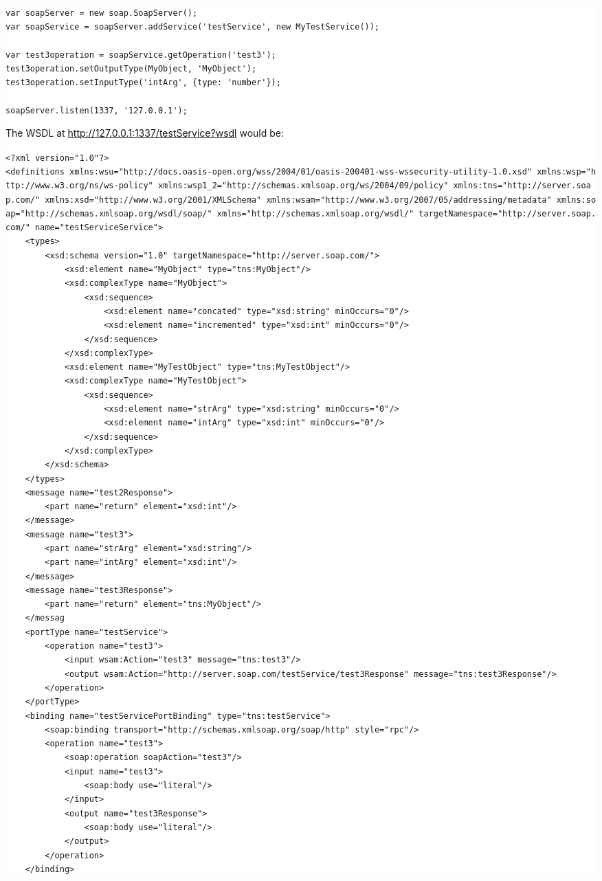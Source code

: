 	var soapServer = new soap.SoapServer();
	var soapService = soapServer.addService('testService', new MyTestService());
	
	var test3operation = soapService.getOperation('test3');
	test3operation.setOutputType(MyObject, 'MyObject');
	test3operation.setInputType('intArg', {type: 'number'});
	
	soapServer.listen(1337, '127.0.0.1');
	
The WSDL at http://127.0.0.1:1337/testService?wsdl would be:

	<?xml version="1.0"?>
	<definitions xmlns:wsu="http://docs.oasis-open.org/wss/2004/01/oasis-200401-wss-wssecurity-utility-1.0.xsd" xmlns:wsp="http://www.w3.org/ns/ws-policy" xmlns:wsp1_2="http://schemas.xmlsoap.org/ws/2004/09/policy" xmlns:tns="http://server.soap.com/" xmlns:xsd="http://www.w3.org/2001/XMLSchema" xmlns:wsam="http://www.w3.org/2007/05/addressing/metadata" xmlns:soap="http://schemas.xmlsoap.org/wsdl/soap/" xmlns="http://schemas.xmlsoap.org/wsdl/" targetNamespace="http://server.soap.com/" name="testServiceService">
		<types>
			<xsd:schema version="1.0" targetNamespace="http://server.soap.com/">
				<xsd:element name="MyObject" type="tns:MyObject"/>
				<xsd:complexType name="MyObject">
					<xsd:sequence>
						<xsd:element name="concated" type="xsd:string" minOccurs="0"/>
						<xsd:element name="incremented" type="xsd:int" minOccurs="0"/>
					</xsd:sequence>
				</xsd:complexType>
				<xsd:element name="MyTestObject" type="tns:MyTestObject"/>
				<xsd:complexType name="MyTestObject">
					<xsd:sequence>
						<xsd:element name="strArg" type="xsd:string" minOccurs="0"/>
						<xsd:element name="intArg" type="xsd:int" minOccurs="0"/>
					</xsd:sequence>
				</xsd:complexType>
			</xsd:schema>
		</types>
		<message name="test2Response">
			<part name="return" element="xsd:int"/>
		</message>
		<message name="test3">
			<part name="strArg" element="xsd:string"/>
			<part name="intArg" element="xsd:int"/>
		</message>
		<message name="test3Response">
			<part name="return" element="tns:MyObject"/>
		</messag
		<portType name="testService">
			<operation name="test3">
				<input wsam:Action="test3" message="tns:test3"/>
				<output wsam:Action="http://server.soap.com/testService/test3Response" message="tns:test3Response"/>
			</operation>
		</portType>
		<binding name="testServicePortBinding" type="tns:testService">
			<soap:binding transport="http://schemas.xmlsoap.org/soap/http" style="rpc"/>
			<operation name="test3">
				<soap:operation soapAction="test3"/>
				<input name="test3">
					<soap:body use="literal"/>
				</input>
				<output name="test3Response">
					<soap:body use="literal"/>
				</output>
			</operation>
		</binding>